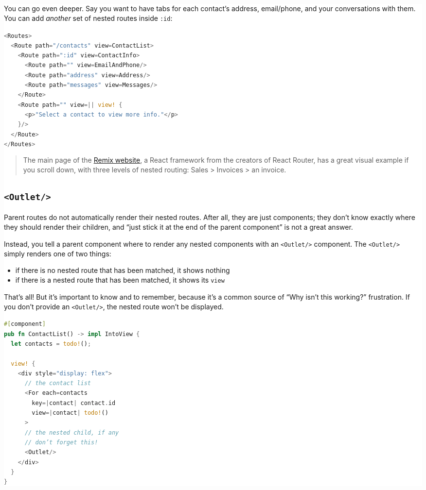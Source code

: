 You can go even deeper. Say you want to have tabs for each contact’s address, email/phone, and your conversations with them. You can add _another_ set of nested routes inside `:id`:

```rust
<Routes>
  <Route path="/contacts" view=ContactList>
    <Route path=":id" view=ContactInfo>
      <Route path="" view=EmailAndPhone/>
      <Route path="address" view=Address/>
      <Route path="messages" view=Messages/>
    </Route>
    <Route path="" view=|| view! {
      <p>"Select a contact to view more info."</p>
    }/>
  </Route>
</Routes>
```

> The main page of the [Remix website](https://remix.run/), a React framework from the creators of React Router, has a great visual example if you scroll down, with three levels of nested routing: Sales > Invoices > an invoice.

## `<Outlet/>`

Parent routes do not automatically render their nested routes. After all, they are just components; they don’t know exactly where they should render their children, and “just stick it at the end of the parent component” is not a great answer.

Instead, you tell a parent component where to render any nested components with an `<Outlet/>` component. The `<Outlet/>` simply renders one of two things:

- if there is no nested route that has been matched, it shows nothing
- if there is a nested route that has been matched, it shows its `view`

That’s all! But it’s important to know and to remember, because it’s a common source of “Why isn’t this working?” frustration. If you don’t provide an `<Outlet/>`, the nested route won’t be displayed.

```rust
#[component]
pub fn ContactList() -> impl IntoView {
  let contacts = todo!();

  view! {
    <div style="display: flex">
      // the contact list
      <For each=contacts
        key=|contact| contact.id
        view=|contact| todo!()
      >
      // the nested child, if any
      // don’t forget this!
      <Outlet/>
    </div>
  }
}
```
